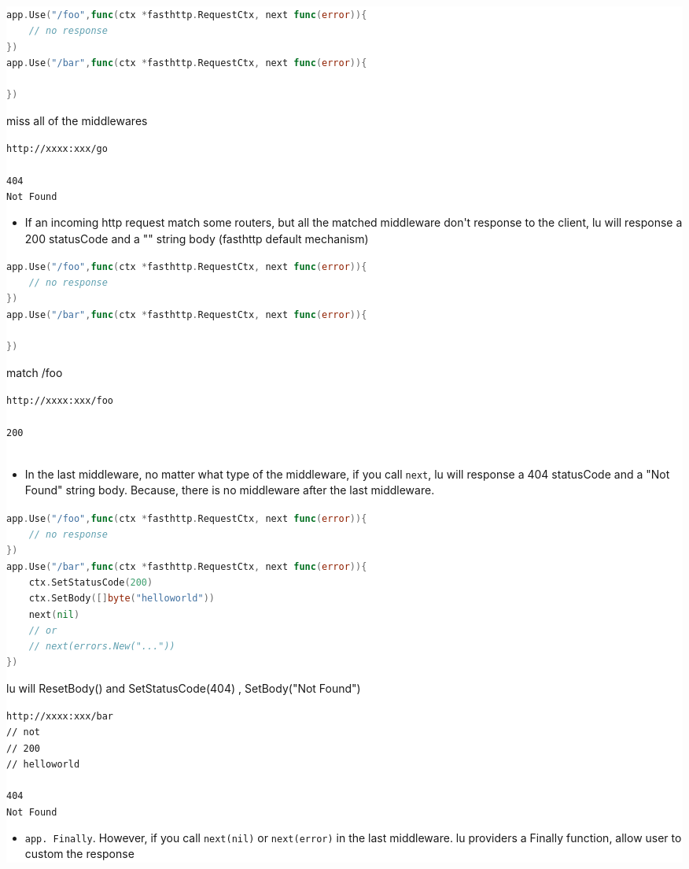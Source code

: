 ```go
app.Use("/foo",func(ctx *fasthttp.RequestCtx, next func(error)){
	// no response
})
app.Use("/bar",func(ctx *fasthttp.RequestCtx, next func(error)){

})
```
miss all of the middlewares

```
http://xxxx:xxx/go

404
Not Found
```

* If an incoming http request match some routers, but all the matched middleware don't response to the client, lu will response a 200 statusCode and a "" string body (fasthttp default mechanism)

```go
app.Use("/foo",func(ctx *fasthttp.RequestCtx, next func(error)){
	// no response
})
app.Use("/bar",func(ctx *fasthttp.RequestCtx, next func(error)){

})
```
match /foo

```
http://xxxx:xxx/foo

200


```
* In the last middleware, no matter what type of the middleware,  if you call ```next```, lu will response a 404 statusCode and a "Not Found" string body. Because, there is no middleware after the last middleware.

```go
app.Use("/foo",func(ctx *fasthttp.RequestCtx, next func(error)){
	// no response
})
app.Use("/bar",func(ctx *fasthttp.RequestCtx, next func(error)){
	ctx.SetStatusCode(200)
	ctx.SetBody([]byte("helloworld"))
	next(nil) 
	// or 
	// next(errors.New("..."))
})
```
lu will ResetBody() and SetStatusCode(404) , SetBody("Not Found")

```
http://xxxx:xxx/bar
// not 
// 200
// helloworld

404
Not Found
```
* ```app. Finally```.  However, if you call ```next(nil)``` or ```next(error)``` in the last middleware. lu providers a Finally function, allow user to custom the response
